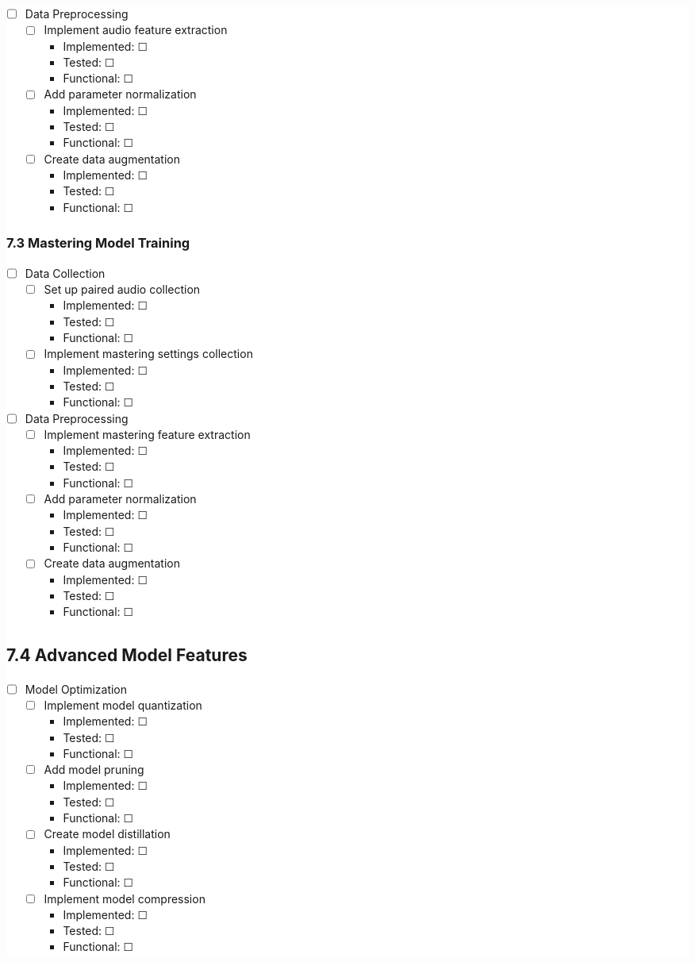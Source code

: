 - [ ] Data Preprocessing
  - [ ] Implement audio feature extraction
    - Implemented: ☐
    - Tested: ☐
    - Functional: ☐
  - [ ] Add parameter normalization
    - Implemented: ☐
    - Tested: ☐
    - Functional: ☐
  - [ ] Create data augmentation
    - Implemented: ☐
    - Tested: ☐
    - Functional: ☐

### 7.3 Mastering Model Training
- [ ] Data Collection
  - [ ] Set up paired audio collection
    - Implemented: ☐
    - Tested: ☐
    - Functional: ☐
  - [ ] Implement mastering settings collection
    - Implemented: ☐
    - Tested: ☐
    - Functional: ☐

- [ ] Data Preprocessing
  - [ ] Implement mastering feature extraction
    - Implemented: ☐
    - Tested: ☐
    - Functional: ☐
  - [ ] Add parameter normalization
    - Implemented: ☐
    - Tested: ☐
    - Functional: ☐
  - [ ] Create data augmentation
    - Implemented: ☐
    - Tested: ☐
    - Functional: ☐

## 7.4 Advanced Model Features
- [ ] Model Optimization
  - [ ] Implement model quantization
    - Implemented: ☐
    - Tested: ☐
    - Functional: ☐
  - [ ] Add model pruning
    - Implemented: ☐
    - Tested: ☐
    - Functional: ☐
  - [ ] Create model distillation
    - Implemented: ☐
    - Tested: ☐
    - Functional: ☐
  - [ ] Implement model compression
    - Implemented: ☐
    - Tested: ☐
    - Functional: ☐
